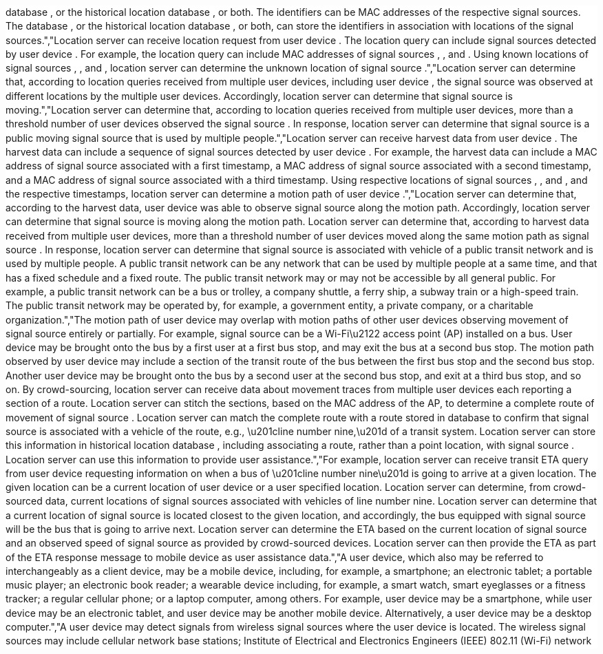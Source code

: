 database , or the historical location database , or both. The identifiers can be MAC addresses of the respective signal sources. The database , or the historical location database , or both, can store the identifiers in association with locations of the signal sources.","Location server  can receive location request from user device . The location query can include signal sources detected by user device . For example, the location query can include MAC addresses of signal sources , ,  and . Using known locations of signal sources , , and , location server  can determine the unknown location of signal source .","Location server  can determine that, according to location queries received from multiple user devices, including user device , the signal source  was observed at different locations by the multiple user devices. Accordingly, location server  can determine that signal source  is moving.","Location server  can determine that, according to location queries received from multiple user devices, more than a threshold number of user devices observed the signal source . In response, location server  can determine that signal source  is a public moving signal source that is used by multiple people.","Location server  can receive harvest data from user device . The harvest data can include a sequence of signal sources detected by user device . For example, the harvest data can include a MAC address of signal source  associated with a first timestamp, a MAC address of signal source  associated with a second timestamp, and a MAC address of signal source  associated with a third timestamp. Using respective locations of signal sources , , and , and the respective timestamps, location server  can determine a motion path of user device .","Location server  can determine that, according to the harvest data, user device  was able to observe signal source  along the motion path. Accordingly, location server  can determine that signal source  is moving along the motion path. Location server  can determine that, according to harvest data received from multiple user devices, more than a threshold number of user devices moved along the same motion path as signal source . In response, location server  can determine that signal source  is associated with vehicle of a public transit network and is used by multiple people. A public transit network can be any network that can be used by multiple people at a same time, and that has a fixed schedule and a fixed route. The public transit network may or may not be accessible by all general public. For example, a public transit network can be a bus or trolley, a company shuttle, a ferry ship, a subway train or a high-speed train. The public transit network may be operated by, for example, a government entity, a private company, or a charitable organization.","The motion path of user device  may overlap with motion paths of other user devices observing movement of signal source  entirely or partially. For example, signal source  can be a Wi-Fi\u2122 access point (AP) installed on a bus. User device  may be brought onto the bus by a first user at a first bus stop, and may exit the bus at a second bus stop. The motion path observed by user device  may include a section of the transit route of the bus between the first bus stop and the second bus stop. Another user device may be brought onto the bus by a second user at the second bus stop, and exit at a third bus stop, and so on. By crowd-sourcing, location server  can receive data about movement traces  from multiple user devices each reporting a section of a route. Location server  can stitch the sections, based on the MAC address of the AP, to determine a complete route of movement of signal source . Location server  can match the complete route with a route stored in database  to confirm that signal source  is associated with a vehicle of the route, e.g., \u201cline number nine,\u201d of a transit system. Location server  can store this information in historical location database , including associating a route, rather than a point location, with signal source . Location server can use this information to provide user assistance.","For example, location server  can receive transit ETA query  from user device  requesting information on when a bus of \u201cline number nine\u201d is going to arrive at a given location. The given location can be a current location of user device  or a user specified location. Location server  can determine, from crowd-sourced data, current locations of signal sources associated with vehicles of line number nine. Location server  can determine that a current location of signal source  is located closest to the given location, and accordingly, the bus equipped with signal source  will be the bus that is going to arrive next. Location server  can determine the ETA based on the current location of signal source  and an observed speed of signal source  as provided by crowd-sourced devices. Location server  can then provide the ETA as part of the ETA response message  to mobile device  as user assistance data.","A user device, which also may be referred to interchangeably as a client device, may be a mobile device, including, for example, a smartphone; an electronic tablet; a portable music player; an electronic book reader; a wearable device including, for example, a smart watch, smart eyeglasses or a fitness tracker; a regular cellular phone; or a laptop computer, among others. For example, user device  may be a smartphone, while user device  may be an electronic tablet, and user device  may be another mobile device. Alternatively, a user device may be a desktop computer.","A user device may detect signals from wireless signal sources where the user device is located. The wireless signal sources may include cellular network base stations; Institute of Electrical and Electronics Engineers (IEEE) 802.11 (Wi-Fi) network